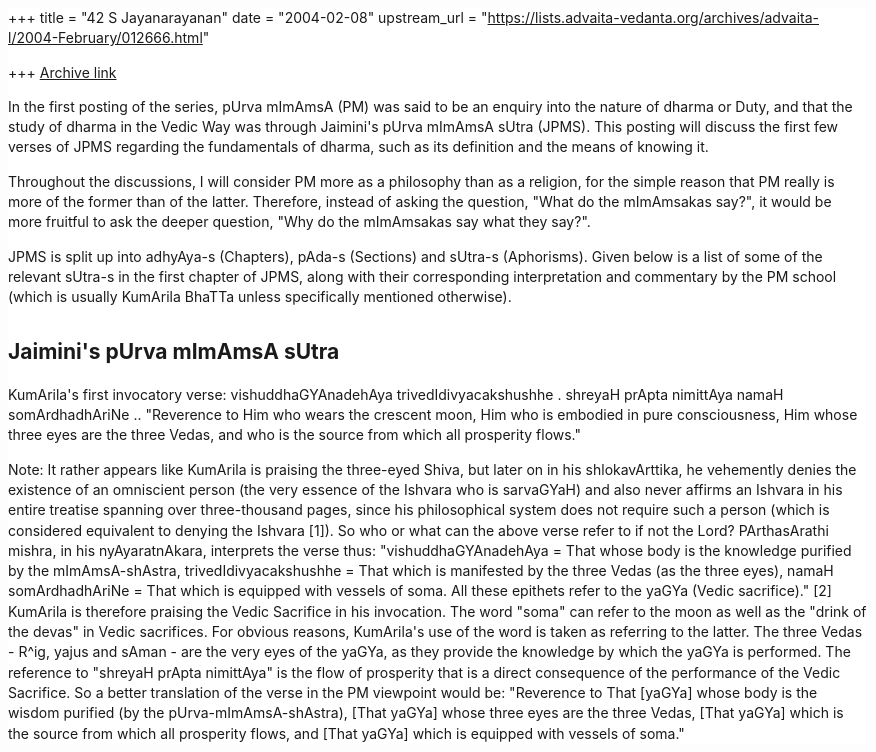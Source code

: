 +++
title = "42 S Jayanarayanan"
date = "2004-02-08"
upstream_url = "https://lists.advaita-vedanta.org/archives/advaita-l/2004-February/012666.html"

+++
[Archive link](https://lists.advaita-vedanta.org/archives/advaita-l/2004-February/012666.html)

In the first posting of the series, pUrva mImAmsA (PM) was said to be
an enquiry into the nature of dharma or Duty, and that the study of
dharma in the Vedic Way was through Jaimini's pUrva mImAmsA sUtra
(JPMS). This posting will discuss the first few verses of JPMS
regarding the fundamentals of dharma, such as its definition and the
means of knowing it. 

Throughout the discussions, I will consider PM more as a philosophy
than as a religion, for the simple reason that PM really is more of the
former than of the latter. Therefore, instead of asking the question,
"What do the mImAmsakas say?", it would be more fruitful to ask the
deeper question, "Why do the mImAmsakas say what they say?". 

JPMS is split up into adhyAya-s (Chapters), pAda-s (Sections) and
sUtra-s (Aphorisms). Given below is a list of some of the relevant
sUtra-s in the first chapter of JPMS, along with their corresponding
interpretation and commentary by the PM school (which is usually
KumArila BhaTTa unless specifically mentioned otherwise). 

Jaimini's pUrva mImAmsA sUtra
-----------------------------

KumArila's first invocatory verse:
vishuddhaGYAnadehAya trivedIdivyacakshushhe .
shreyaH prApta nimittAya namaH somArdhadhAriNe ..
"Reverence to Him who wears the crescent moon, Him who is embodied in
pure consciousness, Him whose three eyes are the three Vedas, and who
is the source from which all prosperity flows."

Note: It rather appears like KumArila is praising the three-eyed Shiva,
but later on in his shlokavArttika, he vehemently denies the existence
of an omniscient person (the very essence of the Ishvara who is
sarvaGYaH) and also never affirms an Ishvara in his entire treatise
spanning over three-thousand pages, since his philosophical system does
not require such a person (which is considered equivalent to denying
the Ishvara [1]). So who or what can the above verse refer to if not
the Lord? PArthasArathi mishra, in his nyAyaratnAkara, interprets the
verse thus: "vishuddhaGYAnadehAya = That whose body is the knowledge
purified by the mImAmsA-shAstra, trivedIdivyacakshushhe = That which is
manifested by the three Vedas (as the three eyes), namaH
somArdhadhAriNe = That which is equipped with vessels of soma. All
these epithets refer to the yaGYa (Vedic sacrifice)." [2] KumArila is
therefore praising the Vedic Sacrifice in his invocation. The word
"soma" can refer to the moon as well as the "drink of the devas" in
Vedic sacrifices. For obvious reasons, KumArila's use of the word is
taken as referring to the latter. The three Vedas - R^ig, yajus and
sAman - are the very eyes of the yaGYa, as they provide the knowledge
by which the yaGYa is performed. The reference to "shreyaH prApta
nimittAya" is the flow of prosperity that is a direct consequence of
the performance of the Vedic Sacrifice. So a better translation of the
verse in the PM viewpoint would be:
"Reverence to That [yaGYa] whose body is the wisdom purified (by the
pUrva-mImAmsA-shAstra), [That yaGYa] whose three eyes are the three
Vedas, [That yaGYa] which is the source from which all prosperity
flows, and [That yaGYa] which is equipped with vessels of soma."
